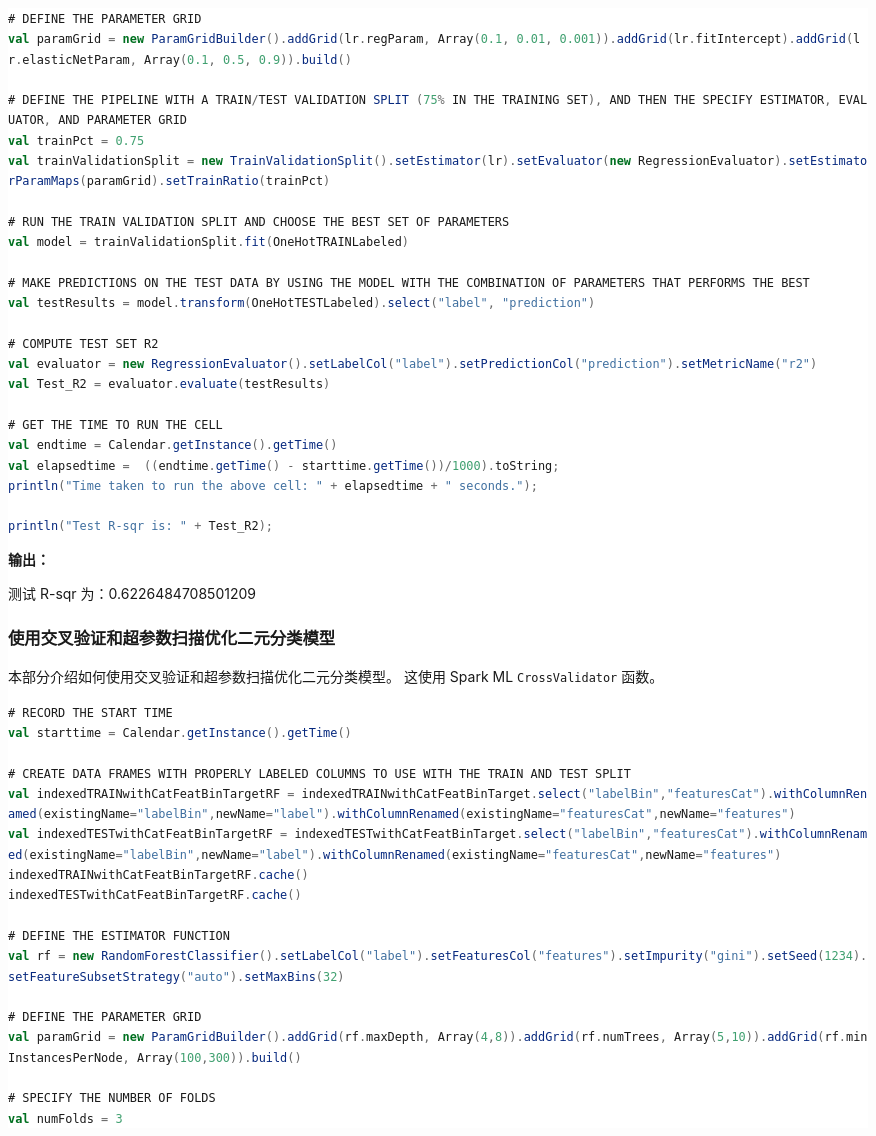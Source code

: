 ```scala
# DEFINE THE PARAMETER GRID
val paramGrid = new ParamGridBuilder().addGrid(lr.regParam, Array(0.1, 0.01, 0.001)).addGrid(lr.fitIntercept).addGrid(lr.elasticNetParam, Array(0.1, 0.5, 0.9)).build()

# DEFINE THE PIPELINE WITH A TRAIN/TEST VALIDATION SPLIT (75% IN THE TRAINING SET), AND THEN THE SPECIFY ESTIMATOR, EVALUATOR, AND PARAMETER GRID
val trainPct = 0.75
val trainValidationSplit = new TrainValidationSplit().setEstimator(lr).setEvaluator(new RegressionEvaluator).setEstimatorParamMaps(paramGrid).setTrainRatio(trainPct)

# RUN THE TRAIN VALIDATION SPLIT AND CHOOSE THE BEST SET OF PARAMETERS
val model = trainValidationSplit.fit(OneHotTRAINLabeled)

# MAKE PREDICTIONS ON THE TEST DATA BY USING THE MODEL WITH THE COMBINATION OF PARAMETERS THAT PERFORMS THE BEST
val testResults = model.transform(OneHotTESTLabeled).select("label", "prediction")

# COMPUTE TEST SET R2
val evaluator = new RegressionEvaluator().setLabelCol("label").setPredictionCol("prediction").setMetricName("r2")
val Test_R2 = evaluator.evaluate(testResults)

# GET THE TIME TO RUN THE CELL
val endtime = Calendar.getInstance().getTime()
val elapsedtime =  ((endtime.getTime() - starttime.getTime())/1000).toString;
println("Time taken to run the above cell: " + elapsedtime + " seconds.");

println("Test R-sqr is: " + Test_R2);
```

**输出：**

测试 R-sqr 为：0.6226484708501209

### <a name="optimize-the-binary-classification-model-by-using-cross-validation-and-hyper-parameter-sweeping"></a>使用交叉验证和超参数扫描优化二元分类模型
本部分介绍如何使用交叉验证和超参数扫描优化二元分类模型。 这使用 Spark ML `CrossValidator` 函数。

```scala
# RECORD THE START TIME
val starttime = Calendar.getInstance().getTime()

# CREATE DATA FRAMES WITH PROPERLY LABELED COLUMNS TO USE WITH THE TRAIN AND TEST SPLIT
val indexedTRAINwithCatFeatBinTargetRF = indexedTRAINwithCatFeatBinTarget.select("labelBin","featuresCat").withColumnRenamed(existingName="labelBin",newName="label").withColumnRenamed(existingName="featuresCat",newName="features")
val indexedTESTwithCatFeatBinTargetRF = indexedTESTwithCatFeatBinTarget.select("labelBin","featuresCat").withColumnRenamed(existingName="labelBin",newName="label").withColumnRenamed(existingName="featuresCat",newName="features")
indexedTRAINwithCatFeatBinTargetRF.cache()
indexedTESTwithCatFeatBinTargetRF.cache()

# DEFINE THE ESTIMATOR FUNCTION
val rf = new RandomForestClassifier().setLabelCol("label").setFeaturesCol("features").setImpurity("gini").setSeed(1234).setFeatureSubsetStrategy("auto").setMaxBins(32)

# DEFINE THE PARAMETER GRID
val paramGrid = new ParamGridBuilder().addGrid(rf.maxDepth, Array(4,8)).addGrid(rf.numTrees, Array(5,10)).addGrid(rf.minInstancesPerNode, Array(100,300)).build()

# SPECIFY THE NUMBER OF FOLDS
val numFolds = 3

```